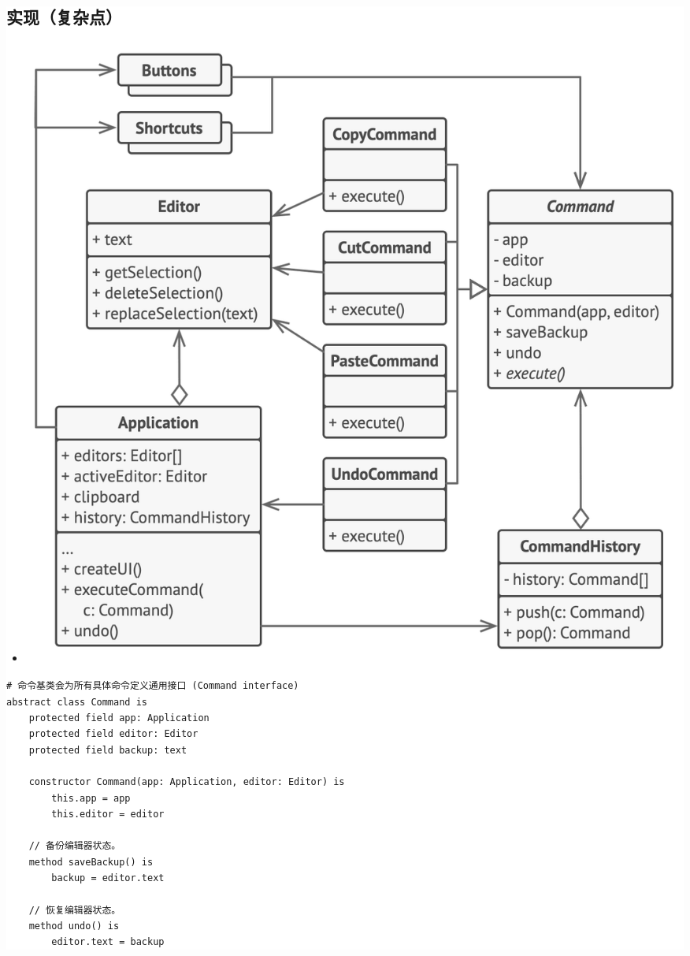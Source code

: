 ## 实现（复杂点）

- <img src="./img/command_pattern_eg_2.png"/>

```
# 命令基类会为所有具体命令定义通用接口 (Command interface)
abstract class Command is
    protected field app: Application
    protected field editor: Editor
    protected field backup: text

    constructor Command(app: Application, editor: Editor) is
        this.app = app
        this.editor = editor

    // 备份编辑器状态。
    method saveBackup() is
        backup = editor.text

    // 恢复编辑器状态。
    method undo() is
        editor.text = backup

```